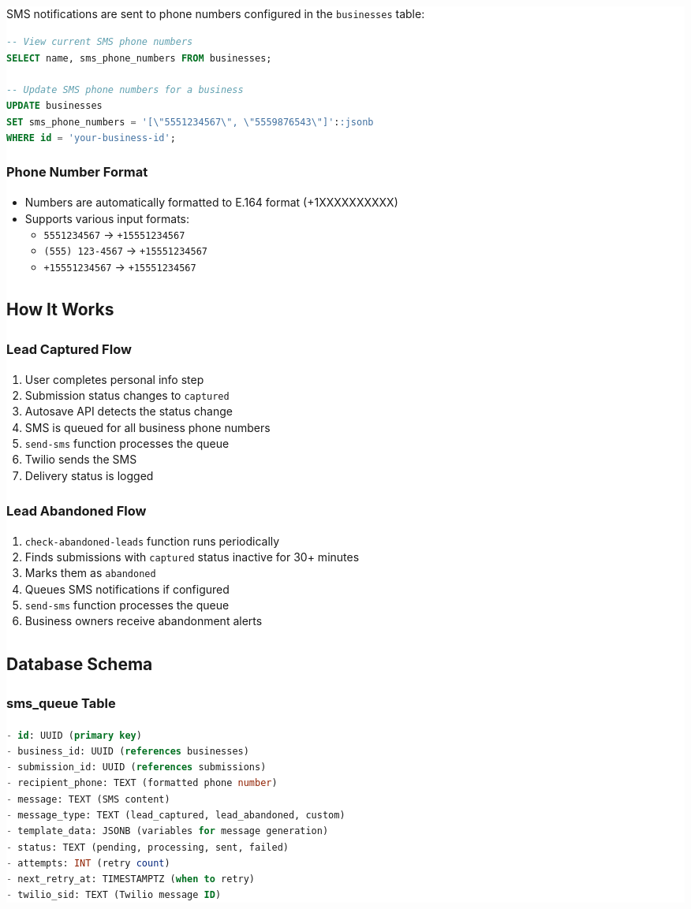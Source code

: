 SMS notifications are sent to phone numbers configured in the `businesses` table:

```sql
-- View current SMS phone numbers
SELECT name, sms_phone_numbers FROM businesses;

-- Update SMS phone numbers for a business
UPDATE businesses 
SET sms_phone_numbers = '[\"5551234567\", \"5559876543\"]'::jsonb
WHERE id = 'your-business-id';
```

### Phone Number Format
- Numbers are automatically formatted to E.164 format (+1XXXXXXXXXX)
- Supports various input formats:
  - `5551234567` → `+15551234567`
  - `(555) 123-4567` → `+15551234567`
  - `+15551234567` → `+15551234567`

## How It Works

### Lead Captured Flow
1. User completes personal info step
2. Submission status changes to `captured`
3. Autosave API detects the status change
4. SMS is queued for all business phone numbers
5. `send-sms` function processes the queue
6. Twilio sends the SMS
7. Delivery status is logged

### Lead Abandoned Flow
1. `check-abandoned-leads` function runs periodically
2. Finds submissions with `captured` status inactive for 30+ minutes
3. Marks them as `abandoned`
4. Queues SMS notifications if configured
5. `send-sms` function processes the queue
6. Business owners receive abandonment alerts

## Database Schema

### sms_queue Table
```sql
- id: UUID (primary key)
- business_id: UUID (references businesses)
- submission_id: UUID (references submissions)
- recipient_phone: TEXT (formatted phone number)
- message: TEXT (SMS content)
- message_type: TEXT (lead_captured, lead_abandoned, custom)
- template_data: JSONB (variables for message generation)
- status: TEXT (pending, processing, sent, failed)
- attempts: INT (retry count)
- next_retry_at: TIMESTAMPTZ (when to retry)
- twilio_sid: TEXT (Twilio message ID)
```
